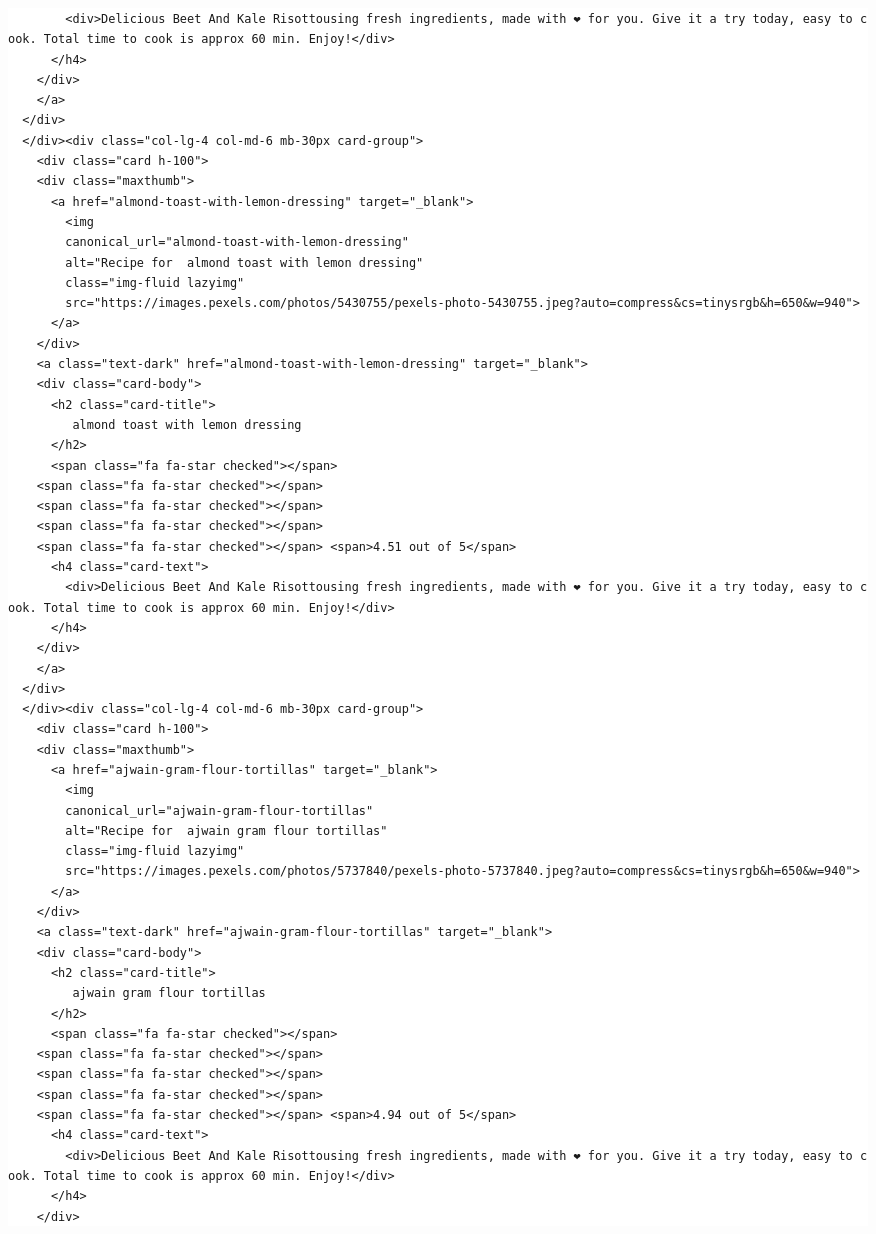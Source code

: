            <div>Delicious Beet And Kale Risottousing fresh ingredients, made with ❤️ for you. Give it a try today, easy to cook. Total time to cook is approx 60 min. Enjoy!</div>
          </h4>
        </div>
        </a>
      </div>
      </div><div class="col-lg-4 col-md-6 mb-30px card-group">
        <div class="card h-100">
        <div class="maxthumb">
          <a href="almond-toast-with-lemon-dressing" target="_blank">
            <img
            canonical_url="almond-toast-with-lemon-dressing"
            alt="Recipe for  almond toast with lemon dressing"
            class="img-fluid lazyimg"
            src="https://images.pexels.com/photos/5430755/pexels-photo-5430755.jpeg?auto=compress&cs=tinysrgb&h=650&w=940">
          </a>
        </div>
        <a class="text-dark" href="almond-toast-with-lemon-dressing" target="_blank">
        <div class="card-body">
          <h2 class="card-title">
             almond toast with lemon dressing
          </h2>
          <span class="fa fa-star checked"></span>
        <span class="fa fa-star checked"></span>
        <span class="fa fa-star checked"></span>
        <span class="fa fa-star checked"></span>
        <span class="fa fa-star checked"></span> <span>4.51 out of 5</span>
          <h4 class="card-text">
            <div>Delicious Beet And Kale Risottousing fresh ingredients, made with ❤️ for you. Give it a try today, easy to cook. Total time to cook is approx 60 min. Enjoy!</div>
          </h4>
        </div>
        </a>
      </div>
      </div><div class="col-lg-4 col-md-6 mb-30px card-group">
        <div class="card h-100">
        <div class="maxthumb">
          <a href="ajwain-gram-flour-tortillas" target="_blank">
            <img
            canonical_url="ajwain-gram-flour-tortillas"
            alt="Recipe for  ajwain gram flour tortillas"
            class="img-fluid lazyimg"
            src="https://images.pexels.com/photos/5737840/pexels-photo-5737840.jpeg?auto=compress&cs=tinysrgb&h=650&w=940">
          </a>
        </div>
        <a class="text-dark" href="ajwain-gram-flour-tortillas" target="_blank">
        <div class="card-body">
          <h2 class="card-title">
             ajwain gram flour tortillas
          </h2>
          <span class="fa fa-star checked"></span>
        <span class="fa fa-star checked"></span>
        <span class="fa fa-star checked"></span>
        <span class="fa fa-star checked"></span>
        <span class="fa fa-star checked"></span> <span>4.94 out of 5</span>
          <h4 class="card-text">
            <div>Delicious Beet And Kale Risottousing fresh ingredients, made with ❤️ for you. Give it a try today, easy to cook. Total time to cook is approx 60 min. Enjoy!</div>
          </h4>
        </div>